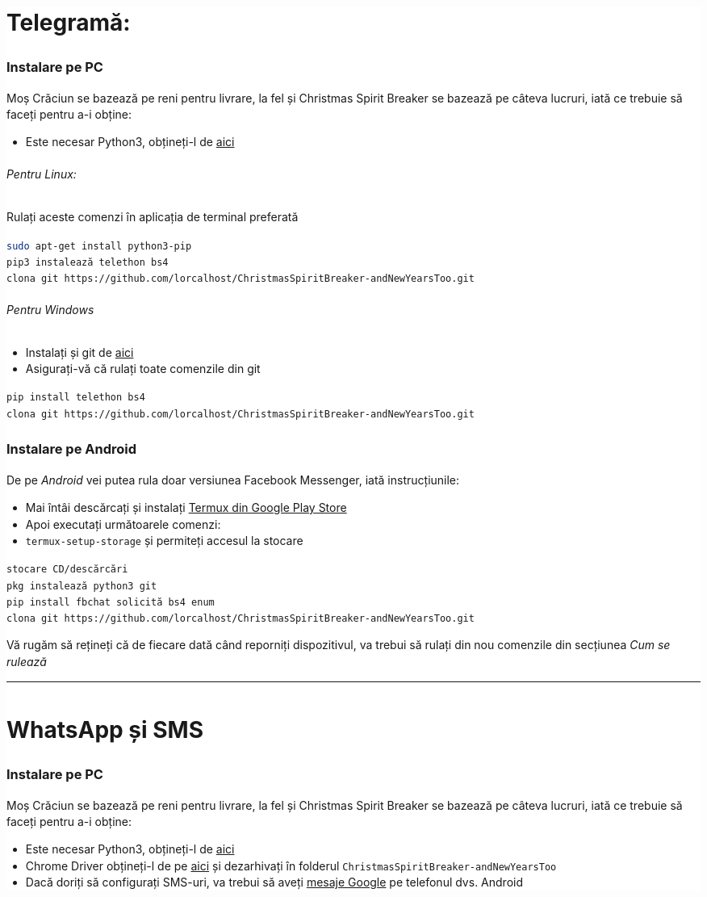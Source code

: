 
# Telegramă:
### Instalare pe PC

Moș Crăciun se bazează pe reni pentru livrare, la fel și Christmas Spirit Breaker se bazează pe câteva lucruri, iată ce trebuie să faceți pentru a-i obține:
- Este necesar Python3, obțineți-l de [aici](https://www.python.org/downloads/)

###### Pentru Linux:
Rulați aceste comenzi în aplicația de terminal preferată
```sh
sudo apt-get install python3-pip
pip3 instalează telethon bs4
clona git https://github.com/lorcalhost/ChristmasSpiritBreaker-andNewYearsToo.git
```
###### Pentru Windows
- Instalați și git de [aici](https://git-scm.com/download/win)
- Asigurați-vă că rulați toate comenzile din git
```sh
pip install telethon bs4
clona git https://github.com/lorcalhost/ChristmasSpiritBreaker-andNewYearsToo.git
```

### Instalare pe Android
De pe *Android* vei putea rula doar versiunea Facebook Messenger, iată instrucțiunile:
- Mai întâi descărcați și instalați [Termux din Google Play Store](https://play.google.com/store/apps/details?id=com.termux)
- Apoi executați următoarele comenzi:
- ```termux-setup-storage``` și permiteți accesul la stocare
```sh
stocare CD/descărcări
pkg instalează python3 git
pip install fbchat solicită bs4 enum
clona git https://github.com/lorcalhost/ChristmasSpiritBreaker-andNewYearsToo.git
```
Vă rugăm să rețineți că de fiecare dată când reporniți dispozitivul, va trebui să rulați din nou comenzile din secțiunea *Cum se rulează*

---

# WhatsApp și SMS
### Instalare pe PC

Moș Crăciun se bazează pe reni pentru livrare, la fel și Christmas Spirit Breaker se bazează pe câteva lucruri, iată ce trebuie să faceți pentru a-i obține:
- Este necesar Python3, obțineți-l de [aici](https://www.python.org/downloads/)
- Chrome Driver obțineți-l de pe [aici](https://chromedriver.storage.googleapis.com/index.html?path=2.44/) și dezarhivați în folderul ```ChristmasSpiritBreaker-andNewYearsToo```
- Dacă doriți să configurați SMS-uri, va trebui să aveți [mesaje Google](https://play.google.com/store/apps/details?id=com.google.android.apps.messaging) pe telefonul dvs. Android
